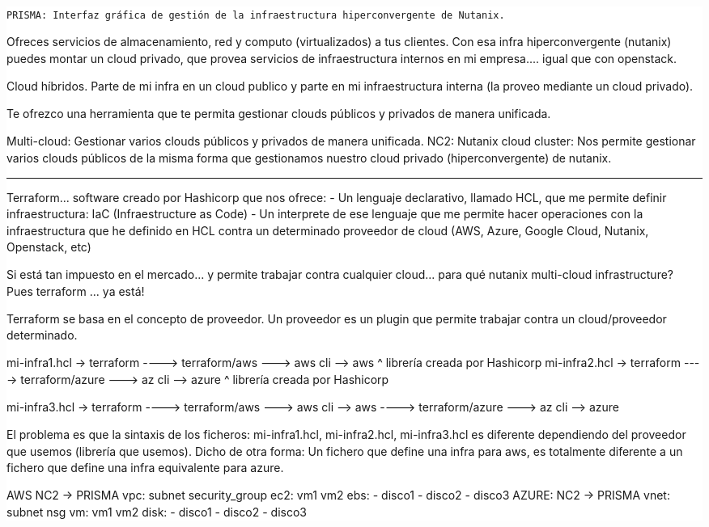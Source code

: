     PRISMA: Interfaz gráfica de gestión de la infraestructura hiperconvergente de Nutanix.

Ofreces servicios de almacenamiento, red y computo (virtualizados) a tus clientes.
Con esa infra hiperconvergente (nutanix) puedes montar un cloud privado, que provea servicios de infraestructura internos en mi empresa.... igual que con openstack.

Cloud híbridos.
Parte de mi infra en un cloud publico y parte en mi infraestructura interna (la proveo mediante un cloud privado).

Te ofrezco una herramienta que te permita gestionar clouds públicos y privados de manera unificada.

Multi-cloud: Gestionar varios clouds públicos y privados de manera unificada.
NC2: Nutanix cloud cluster: Nos permite gestionar varios clouds públicos de la misma forma que gestionamos nuestro cloud privado (hiperconvergente) de nutanix.

---

Terraform... software creado por Hashicorp que nos ofrece:
    - Un lenguaje declarativo, llamado HCL, que me permite definir infraestructura: IaC (Infraestructure as Code)
    - Un interprete de ese lenguaje que me permite hacer operaciones con la infraestructura que he definido en HCL contra un determinado proveedor de cloud (AWS, Azure, Google Cloud, Nutanix, Openstack, etc)

Si está tan impuesto en el mercado... y permite trabajar contra cualquier cloud...
para qué nutanix multi-cloud infrastructure? Pues terraform ... ya está!

Terraform se basa en el concepto de proveedor.
Un proveedor es un plugin que permite trabajar contra un cloud/proveedor determinado.

   mi-infra1.hcl -> terraform ----> terraform/aws    --->  aws cli   --> aws
                                     ^ librería creada por Hashicorp
   mi-infra2.hcl -> terraform ----> terraform/azure  --->  az cli    --> azure
                                     ^ librería creada por Hashicorp

   mi-infra3.hcl -> terraform ----> terraform/aws    --->  aws cli   --> aws
                              ----> terraform/azure  --->  az cli    --> azure

El problema es que la sintaxis de los ficheros: mi-infra1.hcl, mi-infra2.hcl, mi-infra3.hcl es diferente dependiendo del proveedor que usemos (librería que usemos).
Dicho de otra forma: 
Un fichero que define una infra para aws, es totalmente diferente a un fichero que define una infra equivalente para azure.


AWS                 NC2 -> PRISMA
 vpc:
    subnet
    security_group
  ec2:
    vm1
    vm2
  ebs:
    - disco1
    - disco2
    - disco3
AZURE:              NC2 -> PRISMA
  vnet:
    subnet
    nsg
  vm:
    vm1
    vm2
  disk:
    - disco1
    - disco2
    - disco3
